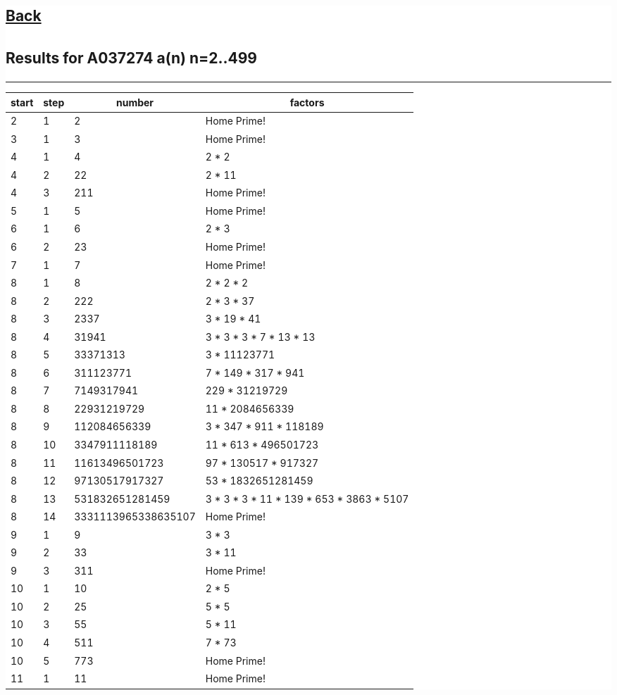 
## [Back](../README.md)

## Results for A037274 a(n) n=2..499
---

|start|step|number|factors|
|-----|----|------|-------|
|2|1|2|Home Prime!|
|3|1|3|Home Prime!|
|4|1|4|2 * 2|
|4|2|22|2 * 11|
|4|3|211|Home Prime!|
|5|1|5|Home Prime!|
|6|1|6|2 * 3|
|6|2|23|Home Prime!|
|7|1|7|Home Prime!|
|8|1|8|2 * 2 * 2|
|8|2|222|2 * 3 * 37|
|8|3|2337|3 * 19 * 41|
|8|4|31941|3 * 3 * 3 * 7 * 13 * 13|
|8|5|33371313|3 * 11123771|
|8|6|311123771|7 * 149 * 317 * 941|
|8|7|7149317941|229 * 31219729|
|8|8|22931219729|11 * 2084656339|
|8|9|112084656339|3 * 347 * 911 * 118189|
|8|10|3347911118189|11 * 613 * 496501723|
|8|11|11613496501723|97 * 130517 * 917327|
|8|12|97130517917327|53 * 1832651281459|
|8|13|531832651281459|3 * 3 * 3 * 11 * 139 * 653 * 3863 * 5107|
|8|14|3331113965338635107|Home Prime!|
|9|1|9|3 * 3|
|9|2|33|3 * 11|
|9|3|311|Home Prime!|
|10|1|10|2 * 5|
|10|2|25|5 * 5|
|10|3|55|5 * 11|
|10|4|511|7 * 73|
|10|5|773|Home Prime!|
|11|1|11|Home Prime!|